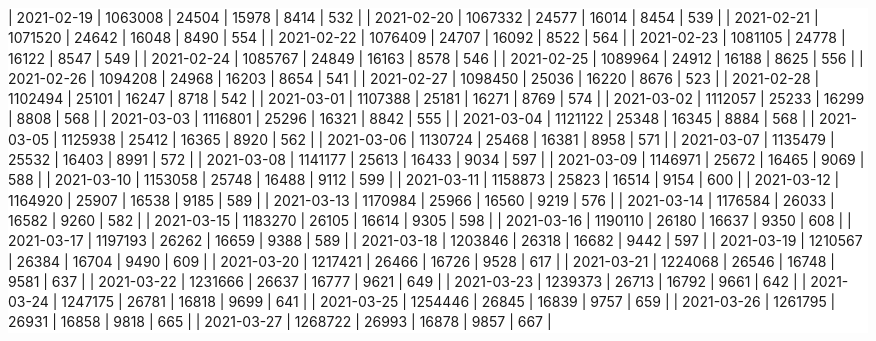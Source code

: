 | 2021-02-19 | 1063008 | 24504 | 15978 | 8414 | 532 |
| 2021-02-20 | 1067332 | 24577 | 16014 | 8454 | 539 |
| 2021-02-21 | 1071520 | 24642 | 16048 | 8490 | 554 |
| 2021-02-22 | 1076409 | 24707 | 16092 | 8522 | 564 |
| 2021-02-23 | 1081105 | 24778 | 16122 | 8547 | 549 |
| 2021-02-24 | 1085767 | 24849 | 16163 | 8578 | 546 |
| 2021-02-25 | 1089964 | 24912 | 16188 | 8625 | 556 |
| 2021-02-26 | 1094208 | 24968 | 16203 | 8654 | 541 |
| 2021-02-27 | 1098450 | 25036 | 16220 | 8676 | 523 |
| 2021-02-28 | 1102494 | 25101 | 16247 | 8718 | 542 |
| 2021-03-01 | 1107388 | 25181 | 16271 | 8769 | 574 |
| 2021-03-02 | 1112057 | 25233 | 16299 | 8808 | 568 |
| 2021-03-03 | 1116801 | 25296 | 16321 | 8842 | 555 |
| 2021-03-04 | 1121122 | 25348 | 16345 | 8884 | 568 |
| 2021-03-05 | 1125938 | 25412 | 16365 | 8920 | 562 |
| 2021-03-06 | 1130724 | 25468 | 16381 | 8958 | 571 |
| 2021-03-07 | 1135479 | 25532 | 16403 | 8991 | 572 |
| 2021-03-08 | 1141177 | 25613 | 16433 | 9034 | 597 |
| 2021-03-09 | 1146971 | 25672 | 16465 | 9069 | 588 |
| 2021-03-10 | 1153058 | 25748 | 16488 | 9112 | 599 |
| 2021-03-11 | 1158873 | 25823 | 16514 | 9154 | 600 |
| 2021-03-12 | 1164920 | 25907 | 16538 | 9185 | 589 |
| 2021-03-13 | 1170984 | 25966 | 16560 | 9219 | 576 |
| 2021-03-14 | 1176584 | 26033 | 16582 | 9260 | 582 |
| 2021-03-15 | 1183270 | 26105 | 16614 | 9305 | 598 |
| 2021-03-16 | 1190110 | 26180 | 16637 | 9350 | 608 |
| 2021-03-17 | 1197193 | 26262 | 16659 | 9388 | 589 |
| 2021-03-18 | 1203846 | 26318 | 16682 | 9442 | 597 |
| 2021-03-19 | 1210567 | 26384 | 16704 | 9490 | 609 |
| 2021-03-20 | 1217421 | 26466 | 16726 | 9528 | 617 |
| 2021-03-21 | 1224068 | 26546 | 16748 | 9581 | 637 |
| 2021-03-22 | 1231666 | 26637 | 16777 | 9621 | 649 |
| 2021-03-23 | 1239373 | 26713 | 16792 | 9661 | 642 |
| 2021-03-24 | 1247175 | 26781 | 16818 | 9699 | 641 |
| 2021-03-25 | 1254446 | 26845 | 16839 | 9757 | 659 |
| 2021-03-26 | 1261795 | 26931 | 16858 | 9818 | 665 |
| 2021-03-27 | 1268722 | 26993 | 16878 | 9857 | 667 |